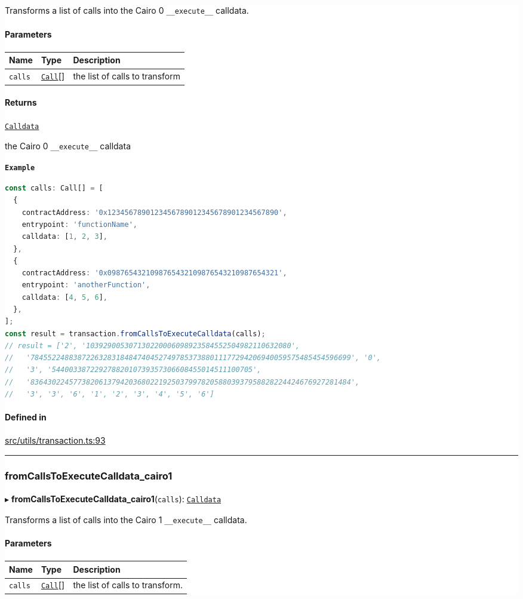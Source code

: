 Transforms a list of calls into the Cairo 0 `__execute__` calldata.

#### Parameters

| Name    | Type                      | Description                    |
| :------ | :------------------------ | :----------------------------- |
| `calls` | [`Call`](types.md#call)[] | the list of calls to transform |

#### Returns

[`Calldata`](types.md#calldata)

the Cairo 0 `__execute__` calldata

**`Example`**

```typescript
const calls: Call[] = [
  {
    contractAddress: '0x1234567890123456789012345678901234567890',
    entrypoint: 'functionName',
    calldata: [1, 2, 3],
  },
  {
    contractAddress: '0x0987654321098765432109876543210987654321',
    entrypoint: 'anotherFunction',
    calldata: [4, 5, 6],
  },
];
const result = transaction.fromCallsToExecuteCalldata(calls);
// result = ['2', '103929005307130220006098923584552504982110632080',
//   '784552248838722632831848474045274978537388011177294206940059575485454596699', '0',
//   '3', '54400338722927882010739357306608455014511100705',
//   '836430224577382061379420368022192503799782058803937958828224424676927281484',
//   '3', '3', '6', '1', '2', '3', '4', '5', '6']
```

#### Defined in

[src/utils/transaction.ts:93](https://github.com/starknet-io/starknet.js/blob/v7.6.4/src/utils/transaction.ts#L93)

---

### fromCallsToExecuteCalldata_cairo1

▸ **fromCallsToExecuteCalldata_cairo1**(`calls`): [`Calldata`](types.md#calldata)

Transforms a list of calls into the Cairo 1 `__execute__` calldata.

#### Parameters

| Name    | Type                      | Description                     |
| :------ | :------------------------ | :------------------------------ |
| `calls` | [`Call`](types.md#call)[] | the list of calls to transform. |
